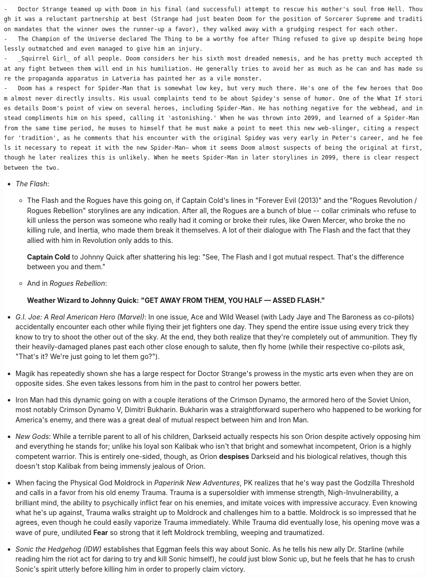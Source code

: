     -   Doctor Strange teamed up with Doom in his final (and successful) attempt to rescue his mother's soul from Hell. Though it was a reluctant partnership at best (Strange had just beaten Doom for the position of Sorcerer Supreme and tradition mandates that the winner owes the runner-up a favor), they walked away with a grudging respect for each other.
    -   The Champion of the Universe declared The Thing to be a worthy foe after Thing refused to give up despite being hopelessly outmatched and even managed to give him an injury.
    -   _Squirrel Girl_ of all people. Doom considers her his sixth most dreaded nemesis, and he has pretty much accepted that any fight between them will end in his humiliation. He generally tries to avoid her as much as he can and has made sure the propaganda apparatus in Latveria has painted her as a vile monster.
    -   Doom has a respect for Spider-Man that is somewhat low key, but very much there. He's one of the few heroes that Doom almost never directly insults. His usual complaints tend to be about Spidey's sense of humor. One of the What If stories details Doom's point of view on several heroes, including Spider-Man. He has nothing negative for the webhead, and instead compliments him on his speed, calling it 'astonishing.' When he was thrown into 2099, and learned of a Spider-Man from the same time period, he muses to himself that he must make a point to meet this new web-slinger, citing a respect for 'tradition', as he comments that his encounter with the original Spidey was very early in Peter's career, and he feels it necessary to repeat it with the new Spider-Man— whom it seems Doom almost suspects of being the original at first, though he later realizes this is unlikely. When he meets Spider-Man in later storylines in 2099, there is clear respect between the two.
-   _The Flash_:
    -   The Flash and the Rogues have this going on, if Captain Cold's lines in "Forever Evil (2013)" and the "Rogues Revolution / Rogues Rebellion" storylines are any indication. After all, the Rogues are a bunch of blue -- collar criminals who refuse to kill unless the person was someone who really had it coming or broke their rules, like Owen Mercer, who broke the no killing rule, and Inertia, who made them break it themselves. A lot of their dialogue with The Flash and the fact that they allied with him in Revolution only adds to this.
        
        **Captain Cold** to Johnny Quick after shattering his leg: "See, The Flash and I got mutual respect. That's the difference between you and them."
        
    -   And in _Rogues Rebellion_:
        
        **Weather Wizard to Johnny Quick:** **"GET AWAY FROM THEM, YOU HALF — ASSED FLASH."**
        
-   _G.I. Joe: A Real American Hero (Marvel)_: In one issue, Ace and Wild Weasel (with Lady Jaye and The Baroness as co-pilots) accidentally encounter each other while flying their jet fighters one day. They spend the entire issue using every trick they know to try to shoot the other out of the sky. At the end, they both realize that they're completely out of ammunition. They fly their heavily-damaged planes past each other close enough to salute, then fly home (while their respective co-pilots ask, "That's it? We're just going to let them go?").
-   Magik has repeatedly shown she has a large respect for Doctor Strange's prowess in the mystic arts even when they are on opposite sides. She even takes lessons from him in the past to control her powers better.
-   Iron Man had this dynamic going on with a couple iterations of the Crimson Dynamo, the armored hero of the Soviet Union, most notably Crimson Dynamo V, Dimitri Bukharin. Bukharin was a straightforward superhero who happened to be working for America's enemy, and there was a great deal of mutual respect between him and Iron Man.
-   _New Gods_: While a terrible parent to all of his children, Darkseid actually respects his son Orion despite actively opposing him and everything he stands for; unlike his loyal son Kalibak who isn't that bright and somewhat incompetent, Orion is a highly competent warrior. This is entirely one-sided, though, as Orion **despises** Darkseid and his biological relatives, though this doesn't stop Kalibak from being immensly jealous of Orion.
-   When facing the Physical God Moldrock in _Paperinik New Adventures_, PK realizes that he's way past the Godzilla Threshold and calls in a favor from his old enemy Trauma. Trauma is a supersoldier with immense strength, Nigh-Invulnerability, a brilliant mind, the ability to psychically inflict fear on his enemies, and imitate voices with impressive accuracy. Even knowing what he's up against, Trauma walks straight up to Moldrock and challenges him to a battle. Moldrock is so impressed that he agrees, even though he could easily vaporize Trauma immediately. While Trauma did eventually lose, his opening move was a wave of pure, undiluted **Fear** so strong that it left Moldrock trembling, weeping and traumatized.
-   _Sonic the Hedgehog (IDW)_ establishes that Eggman feels this way about Sonic. As he tells his new ally Dr. Starline (while reading him the riot act for daring to try and kill Sonic himself), he _could_ just blow Sonic up, but he feels that he has to crush Sonic's spirit utterly before killing him in order to properly claim victory.